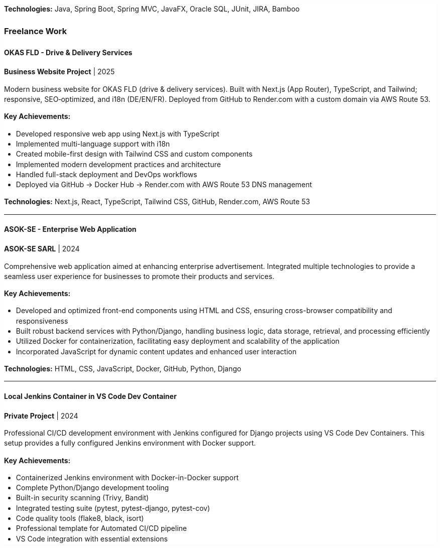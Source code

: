 **Technologies:** Java, Spring Boot, Spring MVC, JavaFX, Oracle SQL, JUnit, JIRA, Bamboo


### Freelance Work

#### OKAS FLD - Drive & Delivery Services
**Business Website Project** | 2025

Modern business website for OKAS FLD (drive & delivery services). Built with Next.js (App Router), TypeScript, and Tailwind; responsive, SEO‑optimized, and i18n (DE/EN/FR). Deployed from GitHub to Render.com with a custom domain via AWS Route 53.

**Key Achievements:**
- Developed responsive web app using Next.js with TypeScript
- Implemented multi-language support with i18n
- Created mobile-first design with Tailwind CSS and custom components
- Implemented modern development practices and architecture
- Handled full-stack deployment and DevOps workflows
- Deployed via GitHub → Docker Hub → Render.com with AWS Route 53 DNS management

**Technologies:** Next.js, React, TypeScript, Tailwind CSS, GitHub, Render.com, AWS Route 53

---

#### ASOK-SE - Enterprise Web Application
**ASOK-SE SARL** | 2024

Comprehensive web application aimed at enhancing enterprise advertisement. Integrated multiple technologies to provide a seamless user experience for businesses to promote their products and services.

**Key Achievements:**
- Developed and optimized front-end components using HTML and CSS, ensuring cross-browser compatibility and responsiveness
- Built robust backend services with Python/Django, handling business logic, data storage, retrieval, and processing efficiently
- Utilized Docker for containerization, facilitating easy deployment and scalability of the application
- Incorporated JavaScript for dynamic content updates and enhanced user interaction

**Technologies:** HTML, CSS, JavaScript, Docker, GitHub, Python, Django

---

#### Local Jenkins Container in VS Code Dev Container
**Private Project** | 2024

Professional CI/CD development environment with Jenkins configured for Django projects using VS Code Dev Containers. This setup provides a fully configured Jenkins environment with Docker support.

**Key Achievements:**
- Containerized Jenkins environment with Docker-in-Docker support
- Complete Python/Django development tooling
- Built-in security scanning (Trivy, Bandit)
- Integrated testing suite (pytest, pytest-django, pytest-cov)
- Code quality tools (flake8, black, isort)
- Professional template for Automated CI/CD pipeline
- VS Code integration with essential extensions

